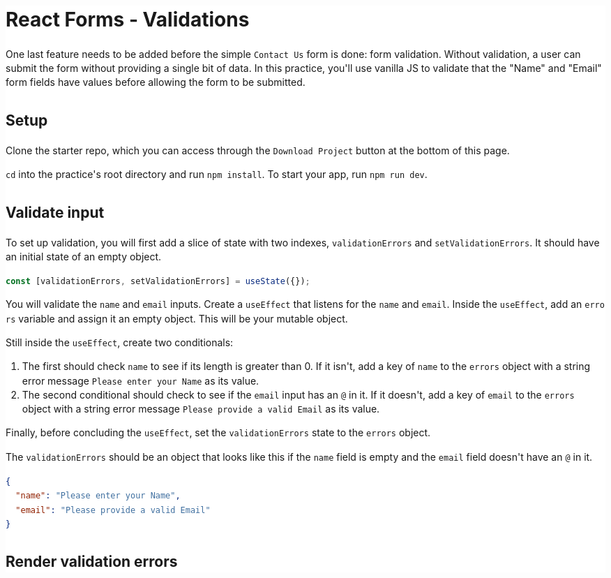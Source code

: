 # React Forms - Validations

One last feature needs to be added before the simple `Contact Us` form is done:
form validation. Without validation, a user can submit the form without
providing a single bit of data. In this practice, you'll use vanilla
JS to validate that the "Name" and "Email" form fields have values before
allowing the form to be submitted.

## Setup

Clone the starter repo, which you can access through the `Download Project`
button at the bottom of this page.

`cd` into the practice's root directory and run `npm install`. To start your
app, run `npm run dev`.

## Validate input

To set up validation, you will first add a slice of state with two indexes,
`validationErrors` and `setValidationErrors`. It should have an initial state of
an empty object.

```js
const [validationErrors, setValidationErrors] = useState({});
```

You will validate the `name` and `email` inputs. Create a `useEffect` that
listens for the `name` and `email`. Inside the `useEffect`, add an `errors`
variable and assign it an empty object. This will be your mutable object.

Still inside the `useEffect`, create two conditionals:

1. The first should check `name` to see if its length is greater than 0. If it
   isn't, add a key of `name` to the `errors` object with a string error message
   `Please enter your Name` as its value.
2. The second conditional should check to see if the `email` input has an `@` in
   it. If it doesn't, add a key of `email` to the `errors` object with a string
   error message `Please provide a valid Email` as its value.

Finally, before concluding the `useEffect`, set the `validationErrors` state to
the `errors` object.

The `validationErrors` should be an object that looks like this if the `name`
field is empty and the `email` field doesn't have an `@` in it.

```json
{
  "name": "Please enter your Name",
  "email": "Please provide a valid Email"
}
```

## Render validation errors


[validator.js]: https://github.com/validatorjs/validator.js